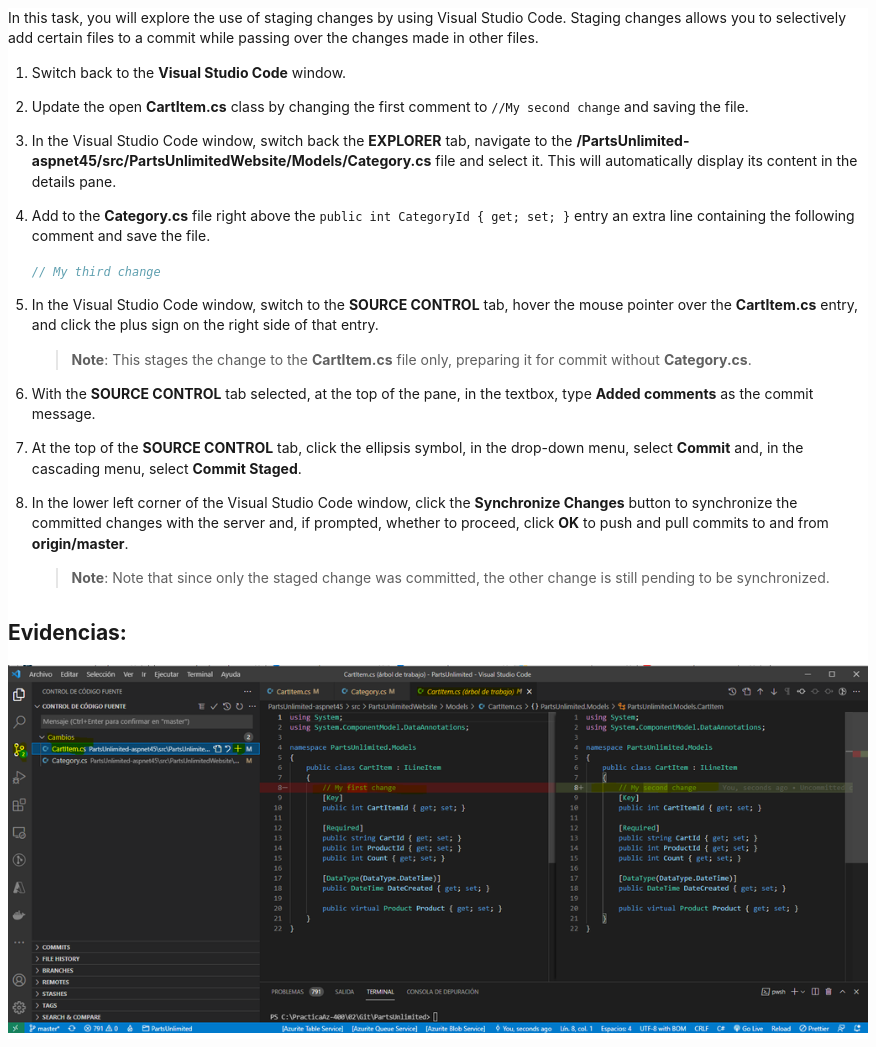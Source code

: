 In this task, you will explore the use of staging changes by using Visual Studio Code. Staging changes allows you to selectively add certain files to a commit while passing over the changes made in other files.

1.  Switch back to the **Visual Studio Code** window.
1.  Update the open **CartItem.cs** class by changing the first comment to `//My second change` and saving the file.
1.  In the Visual Studio Code window, switch back the **EXPLORER** tab, navigate to the **/PartsUnlimited-aspnet45/src/PartsUnlimitedWebsite/Models/Category.cs** file and select it. This will automatically display its content in the details pane.
1.  Add to the **Category.cs** file right above the `public int CategoryId { get; set; }` entry an extra line containing the following comment and save the file.

    ```csharp
    // My third change
    ```

1.  In the Visual Studio Code window, switch to the **SOURCE CONTROL** tab, hover the mouse pointer over the **CartItem.cs** entry, and click the plus sign on the right side of that entry. 

    > **Note**: This stages the change to the **CartItem.cs** file only, preparing it for commit without **Category.cs**.

1.  With the **SOURCE CONTROL** tab selected, at the top of the pane, in the textbox, type **Added comments** as the commit message.
1.  At the top of the **SOURCE CONTROL** tab, click the ellipsis symbol, in the drop-down menu, select **Commit** and, in the cascading menu, select **Commit Staged**. 
1.  In the lower left corner of the Visual Studio Code window, click the **Synchronize Changes** button to synchronize the committed changes with the server and, if prompted, whether to proceed, click **OK** to push and pull commits to and from **origin/master**. 

    > **Note**: Note that since only the staged change was committed, the other change is still pending to be synchronized.

## Evidencias:

![M2-Ejer2-T3a](ZZ-lab/M2-Ejer2-T3a.PNG)
